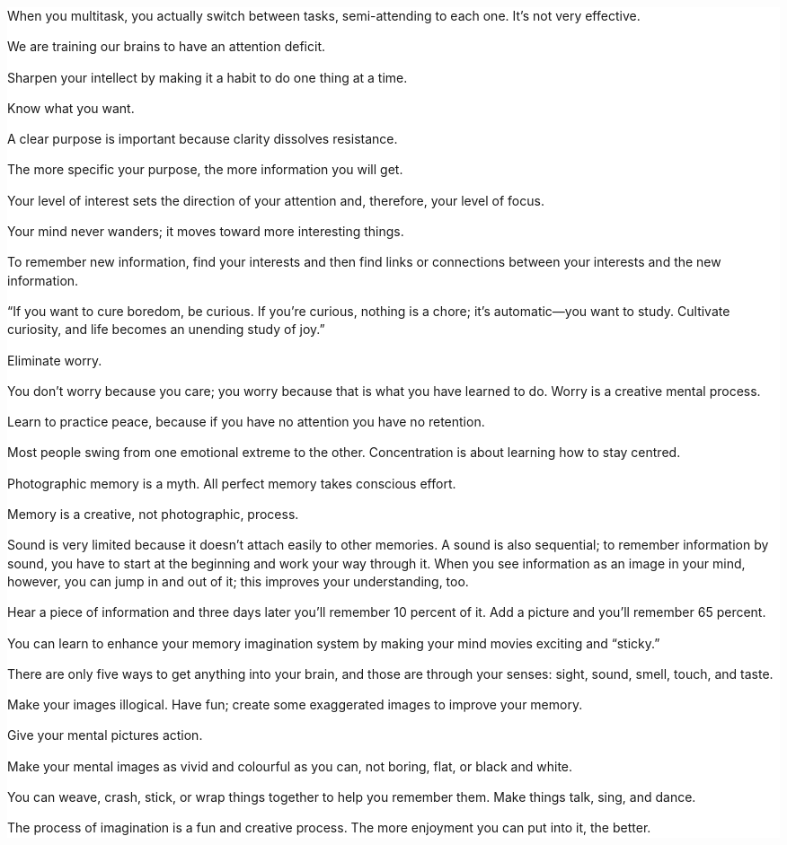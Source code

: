 When you multitask, you actually switch between tasks, semi-attending to each one. It’s not very effective.

We are training our brains to have an attention deficit.

Sharpen your intellect by making it a habit to do one thing at a time.

Know what you want.

A clear purpose is important because clarity dissolves resistance.

The more specific your purpose, the more information you will get.

Your level of interest sets the direction of your attention and, therefore, your level of focus.

Your mind never wanders; it moves toward more interesting things.

To remember new information, find your interests and then find links or connections between your interests and the new information.

“If you want to cure boredom, be curious. If you’re curious, nothing is a chore; it’s automatic—you want to study. Cultivate curiosity, and life becomes an unending study of joy.”

Eliminate worry.

You don’t worry because you care; you worry because that is what you have learned to do. Worry is a creative mental process.

Learn to practice peace, because if you have no attention you have no retention.

Most people swing from one emotional extreme to the other. Concentration is about learning how to stay centred.

Photographic memory is a myth. All perfect memory takes conscious effort.

Memory is a creative, not photographic, process.

Sound is very limited because it doesn’t attach easily to other memories. A sound is also sequential; to remember information by sound, you have to start at the beginning and work your way through it. When you see information as an image in your mind, however, you can jump in and out of it; this improves your understanding, too.

Hear a piece of information and three days later you’ll remember 10 percent of it. Add a picture and you’ll remember 65 percent.

You can learn to enhance your memory imagination system by making your mind movies exciting and “sticky.”

There are only five ways to get anything into your brain, and those are through your senses: sight, sound, smell, touch, and taste.

Make your images illogical. Have fun; create some exaggerated images to improve your memory.

Give your mental pictures action.

Make your mental images as vivid and colourful as you can, not boring, flat, or black and white.

You can weave, crash, stick, or wrap things together to help you remember them. Make things talk, sing, and dance.

The process of imagination is a fun and creative process. The more enjoyment you can put into it, the better.
